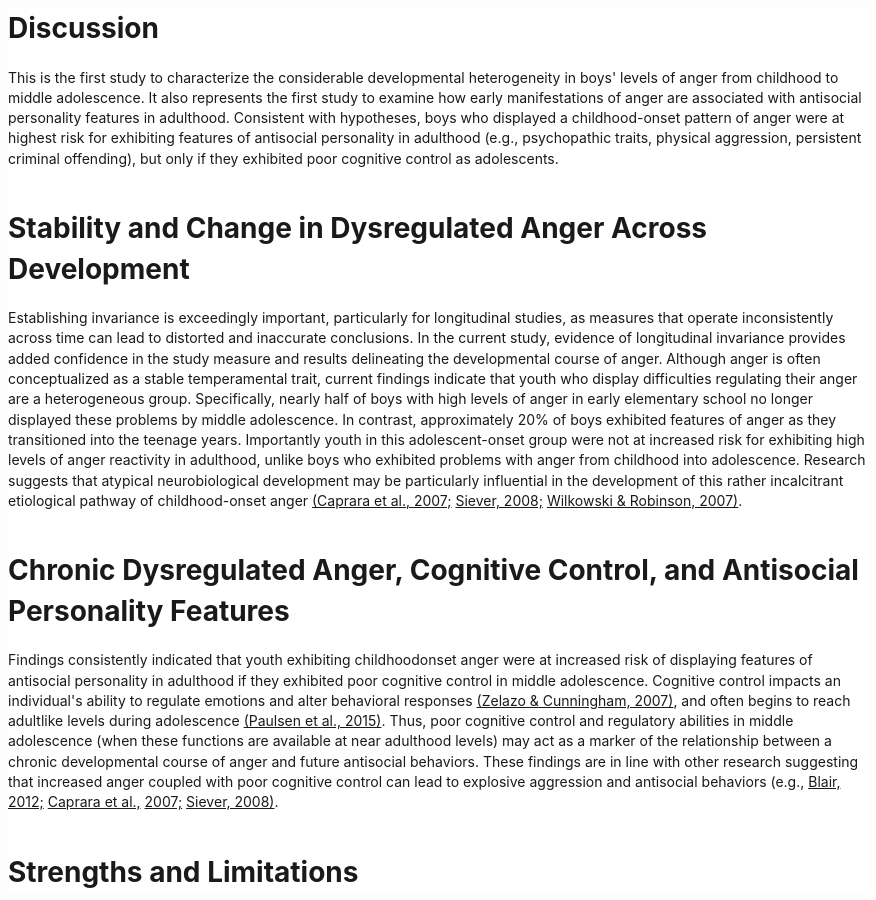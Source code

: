 # **Discussion**

This is the first study to characterize the considerable developmental heterogeneity in boys' levels of anger from childhood to middle adolescence. It also represents the first study to examine how early manifestations of anger are associated with antisocial personality features in adulthood. Consistent with hypotheses, boys who displayed a childhood-onset pattern of anger were at highest risk for exhibiting features of antisocial personality in adulthood (e.g., psychopathic traits, physical aggression, persistent criminal offending), but only if they exhibited poor cognitive control as adolescents.

# **Stability and Change in Dysregulated Anger Across Development**

Establishing invariance is exceedingly important, particularly for longitudinal studies, as measures that operate inconsistently across time can lead to distorted and inaccurate conclusions. In the current study, evidence of longitudinal invariance provides added confidence in the study measure and results delineating the developmental course of anger. Although anger is often conceptualized as a stable temperamental trait, current findings indicate that youth who display difficulties regulating their anger are a heterogeneous group. Specifically, nearly half of boys with high levels of anger in early elementary school no longer displayed these problems by middle adolescence. In contrast, approximately 20% of boys exhibited features of anger as they transitioned into the teenage years. Importantly youth in this adolescent-onset group were not at increased risk for exhibiting high levels of anger reactivity in adulthood, unlike boys who exhibited problems with anger from childhood into adolescence. Research suggests that atypical neurobiological development may be particularly influential in the development of this rather incalcitrant etiological pathway of childhood-onset anger [\(Caprara et al., 2007;](#page-9-2) [Siever, 2008;](#page-10-3) [Wilkowski & Robinson, 2007\)](#page-10-5).

# **Chronic Dysregulated Anger, Cognitive Control, and Antisocial Personality Features**

Findings consistently indicated that youth exhibiting childhoodonset anger were at increased risk of displaying features of antisocial personality in adulthood if they exhibited poor cognitive control in middle adolescence. Cognitive control impacts an individual's ability to regulate emotions and alter behavioral responses [\(Zelazo & Cunningham, 2007\)](#page-10-11), and often begins to reach adultlike levels during adolescence [\(Paulsen et al., 2015\)](#page-10-13). Thus, poor cognitive control and regulatory abilities in middle adolescence (when these functions are available at near adulthood levels) may act as a marker of the relationship between a chronic developmental course of anger and future antisocial behaviors. These findings are in line with other research suggesting that increased anger coupled with poor cognitive control can lead to explosive aggression and antisocial behaviors (e.g., [Blair, 2012;](#page-8-0) [Caprara et al.,](#page-9-2) [2007;](#page-9-2) [Siever, 2008\)](#page-10-3).

# **Strengths and Limitations**
